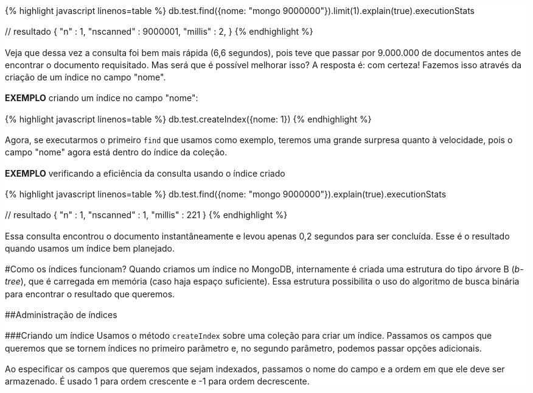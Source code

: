 {% highlight javascript linenos=table %}
db.test.find({nome: "mongo 9000000"}).limit(1).explain(true).executionStats

// resultado
{
  "n" : 1,
	"nscanned" : 9000001,
	"millis" : 2,
}
{% endhighlight %}

Veja que dessa vez a consulta foi bem mais rápida (6,6 segundos), pois teve que passar por 9.000.000 de documentos antes de encontrar o documento requisitado. Mas será que é possível melhorar isso? A resposta é: com certeza! Fazemos isso através da criação de um índice no campo "nome".

**EXEMPLO** criando um índice no campo "nome":

{% highlight javascript linenos=table %}
db.test.createIndex({nome: 1})
{% endhighlight %}

Agora, se executarmos o primeiro `find` que usamos como exemplo, teremos uma grande surpresa quanto à velocidade, pois o campo "nome" agora está dentro do índice da coleção.

**EXEMPLO** verificando a eficiência da consulta usando o índice criado

{% highlight javascript linenos=table %}
db.test.find({nome: "mongo 9000000"}).explain(true).executionStats

// resultado
{
	"n" : 1,
	"nscanned" : 1,
	"millis" : 221
}
{% endhighlight %}

Essa consulta encontrou o documento instantâneamente e levou apenas 0,2 segundos para ser concluída. Esse é o resultado quando usamos um índice bem planejado.

#Como os índices funcionam?
Quando criamos um índice no MongoDB, internamente é criada uma estrutura do tipo árvore B (*b-tree*), que é carregada em memória (caso haja espaço suficiente). Essa estrutura possibilita o uso do algoritmo de busca binária para encontrar o resultado que queremos.

<iframe width="560" height="315" src="https://www.youtube.com/embed/U3iWPF5jP-g" frameborder="0" allowfullscreen></iframe>

##Administração de índices

###Criando um índice
Usamos o método `createIndex` sobre uma coleção para criar um índice. Passamos os campos que queremos que se tornem índices no primeiro parâmetro e, no segundo parâmetro, podemos passar opções adicionais.

Ao especificar os campos que queremos que sejam indexados, passamos o nome do campo e a ordem em que ele deve ser armazenado. É usado 1 para ordem crescente e -1 para ordem decrescente.
